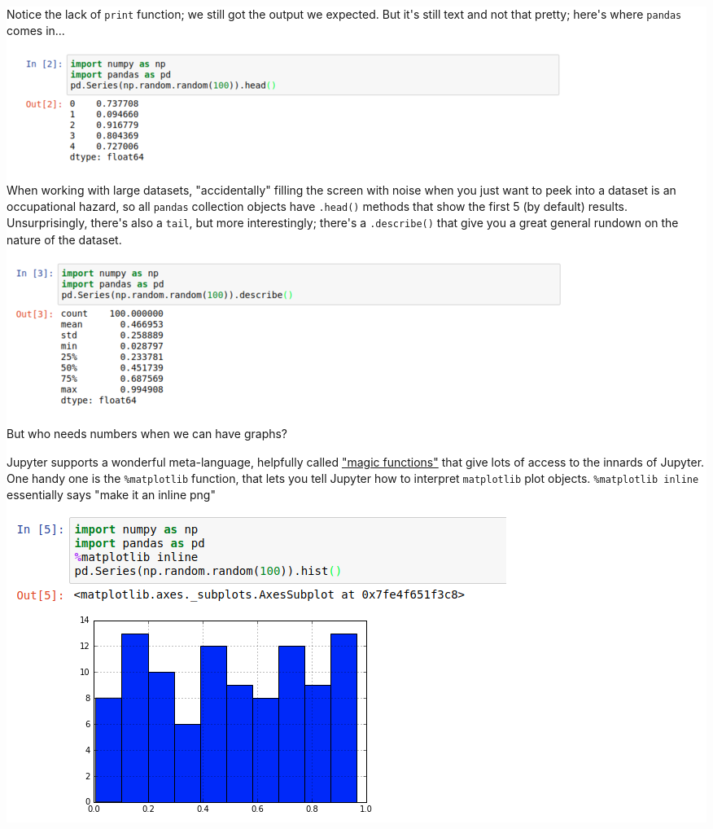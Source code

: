 Notice the lack of `print` function; we still got the output we expected. But it's still text and not that pretty; here's where `pandas` comes in...

![](/img/2017/jupyter-series-head.png)

When working with large datasets, "accidentally" filling the screen with noise when you just want to peek into a dataset is an occupational hazard, so all `pandas` collection objects have `.head()` methods that show the first 5 (by default) results. Unsurprisingly, there's also a `tail`, but more interestingly; there's a `.describe()` that give you a great general rundown on the nature of the dataset. 

![](/img/2017/jupyter-series-describe.png)

But who needs numbers when we can have graphs? 

Jupyter supports a wonderful meta-language, helpfully called ["magic functions"](http://ipython.readthedocs.io/en/stable/interactive/magics.html) that give lots of access to the innards of Jupyter. One handy one is the `%matplotlib` function, that lets you tell Jupyter how to interpret `matplotlib` plot objects. `%matplotlib inline` essentially says "make it an inline png"

![](/img/2017/jupyter-series-hist.png)
